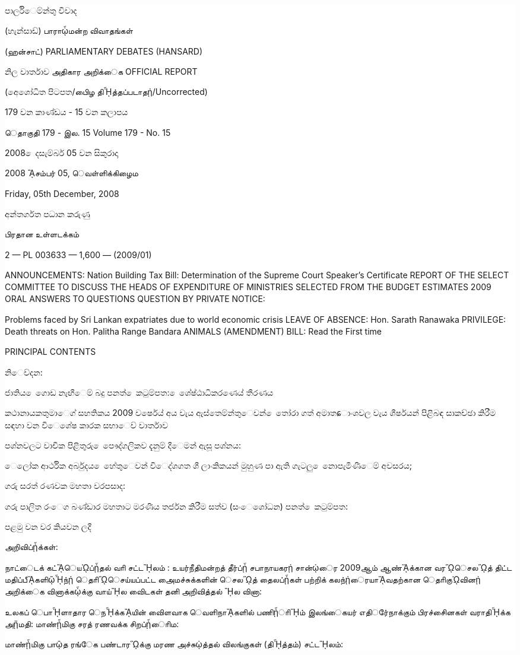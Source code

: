 පාර්ලිෙම්න්තු විවාද

(හැන්සාඩ්) பாராᾦமன்ற விவாதங்கள்

(ஹன்சாட்) PARLIAMENTARY DEBATES (HANSARD)

නිල වාර්තාව அதிகார அறிக்ைக OFFICIAL REPORT

(අෙශෝධිත පිටපත/பிைழ திᾞத்தப்படாதᾐ/Uncorrected)

179 වන කාණ්ඩය - 15 වන කලාපය

ெதாகுதி 179 - இல. 15 Volume 179 - No. 15

2008 ෙදසැම්බර් 05 වන සිකුරාදා

2008 ᾊசம்பர் 05, ெவள்ளிக்கிழைம

Friday, 05th December, 2008

අන්තර්ගත පධාන කරුණු

பிரதான உள்ளடக்கம்

2 — PL 003633 — 1,600 — (2009/01)

ANNOUNCEMENTS: Nation Building Tax Bill: Determination of the Supreme Court Speaker’s Certificate REPORT OF THE SELECT COMMITTEE TO DISCUSS THE HEADS OF EXPENDITURE OF MINISTRIES SELECTED FROM THE BUDGET ESTIMATES 2009 ORAL ANSWERS TO QUESTIONS QUESTION BY PRIVATE NOTICE:

Problems faced by Sri Lankan expatriates due to world economic crisis LEAVE OF ABSENCE: Hon. Sarath Ranawaka PRIVILEGE: Death threats on Hon. Palitha Range Bandara ANIMALS (AMENDMENT) BILL: Read the First time

PRINCIPAL CONTENTS

නිෙව්දන:

ජාතිය ෙගොඩ නැඟීෙම් බදු පනත් ෙකටුම්පත: ෙශේෂ්ඨාධිකරණෙය් තීරණය

කථානායකතුමාෙග් සහතිකය 2009 වර්ෂෙය් අය වැය ඇස්තෙම්න්තුෙවන් ෙතෝරා ගත් අමාතɕාංශවල වැය ශීර්ෂයන් පිළිබඳ සාකච්ඡා කිරීම සඳහා වන විෙශේෂ කාරක සභාෙව් වාර්තාව

පශ්නවලට වාචික පිළිතුරු ෙපෞද්ගලිකව දැනුම් දීෙමන් ඇසූ පශ්නය:

ෙලෝක ආර්ථික අර්බුදය ෙහේතුෙවන් විෙද්ශගත ශී ලාංකිකයන් මුහුණ පා ඇති ගැටලු ෙනොපැමිණීෙම් අවසරය;

ගරු සරත් රණවක මහතා වරපසාද:

ගරු පාලිත රංෙග බණ්ඩාර මහතාට මරණීය තර්ජන කිරීම සත්ව (සංෙශෝධන) පනත් ෙකටුම්පත:

පළමු වන වර කියවන ලදී

அறிவிப்ᾗக்கள்:

நாட்ைடக் கட்ᾊெயᾨப்ᾗதல் வாி சட்டᾚலம் : உயர்நீதிமன்றத் தீர்ப்ᾗ சபாநாயகரᾐ சான்ᾠைர 2009ஆம் ஆண்ᾌக்கான வரᾫெசலᾫத் திட்ட மதிப்பீᾌகளிᾢᾞந்ᾐ ெதாிᾫெசய்யப்பட்ட அைமச்சுக்களின் ெசலᾫத் தைலப்ᾗகள் பற்றிக் கலந்ᾐைரயாᾌவதற்கான ெதாிகுᾨவினᾐ அறிக்ைக வினாக்கᾦக்கு வாய்ᾚல விைடகள் தனி அறிவித்தல் ᾚல வினா:

உலகப் ெபாᾞளாதார ெநᾞக்கᾊயின் விைளவாக ெவளிநாᾌகளில் பணிᾗாிᾜம் இலங்ைகயர் எதிர்ேநாக்கும் பிரச்சிைனகள் வராதிᾞக்க அᾔமதி: மாண்ᾗமிகு சரத் ரணவக்க சிறப்ᾗாிைம:

மாண்ᾗமிகு பாᾢத ரங்ேக பண்டாரᾫக்கு மரண அச்சுᾠத்தல் விலங்குகள் (திᾞத்தம்) சட்டᾚலம்:
